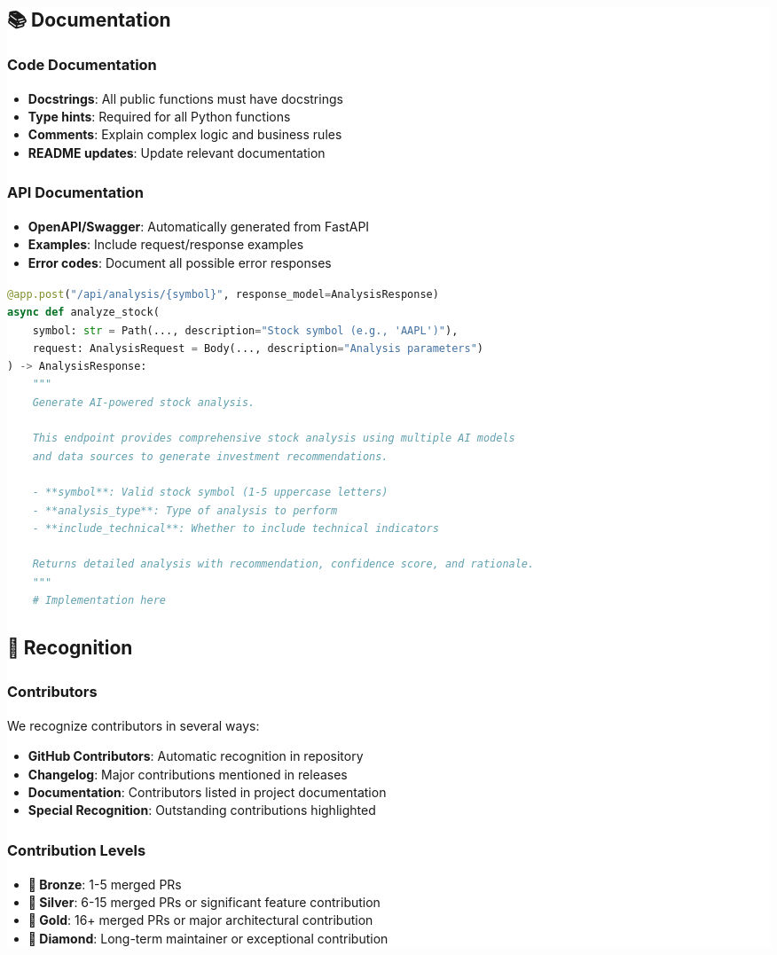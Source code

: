 ## 📚 Documentation

### Code Documentation

- **Docstrings**: All public functions must have docstrings
- **Type hints**: Required for all Python functions
- **Comments**: Explain complex logic and business rules
- **README updates**: Update relevant documentation

### API Documentation

- **OpenAPI/Swagger**: Automatically generated from FastAPI
- **Examples**: Include request/response examples
- **Error codes**: Document all possible error responses

```python
@app.post("/api/analysis/{symbol}", response_model=AnalysisResponse)
async def analyze_stock(
    symbol: str = Path(..., description="Stock symbol (e.g., 'AAPL')"),
    request: AnalysisRequest = Body(..., description="Analysis parameters")
) -> AnalysisResponse:
    """
    Generate AI-powered stock analysis.
    
    This endpoint provides comprehensive stock analysis using multiple AI models
    and data sources to generate investment recommendations.
    
    - **symbol**: Valid stock symbol (1-5 uppercase letters)
    - **analysis_type**: Type of analysis to perform
    - **include_technical**: Whether to include technical indicators
    
    Returns detailed analysis with recommendation, confidence score, and rationale.
    """
    # Implementation here
```

## 🌟 Recognition

### Contributors

We recognize contributors in several ways:

- **GitHub Contributors**: Automatic recognition in repository
- **Changelog**: Major contributions mentioned in releases
- **Documentation**: Contributors listed in project documentation
- **Special Recognition**: Outstanding contributions highlighted

### Contribution Levels

- **🥉 Bronze**: 1-5 merged PRs
- **🥈 Silver**: 6-15 merged PRs or significant feature contribution
- **🥇 Gold**: 16+ merged PRs or major architectural contribution
- **💎 Diamond**: Long-term maintainer or exceptional contribution
